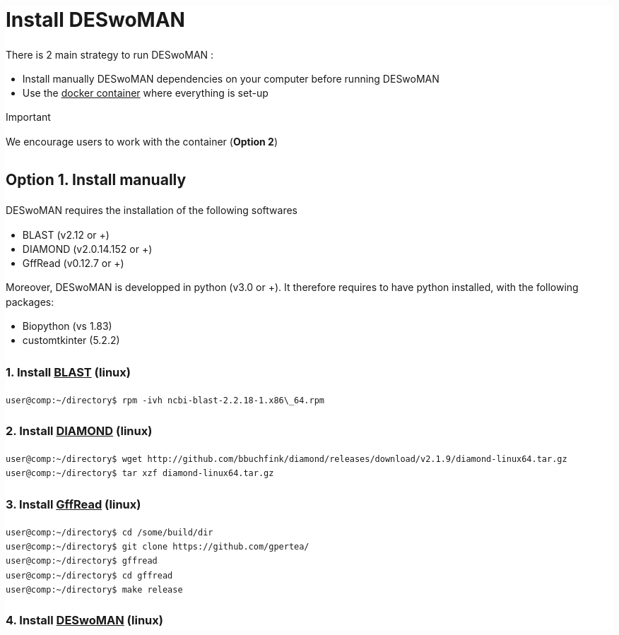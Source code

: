 # Install DESwoMAN

There is 2 main strategy to run DESwoMAN : 
* Install manually DESwoMAN dependencies on your computer before running DESwoMAN
* Use the [docker container](https://hub.docker.com/r/edohmen/deswoman) where everything is set-up

> [!IMPORTANT]
> We encourage users to work with the container (**Option 2**)

## Option 1. Install manually

DESwoMAN requires the installation of the following softwares
* BLAST (v2.12 or +) 
* DIAMOND (v2.0.14.152 or +) 
* GffRead (v0.12.7 or +) 


Moreover, DESwoMAN is developped in python (v3.0 or +). It therefore requires to have python installed, with the following packages:

* Biopython (vs 1.83) 
* customtkinter (5.2.2) 

### 1. Install [BLAST](https://www.ncbi.nlm.nih.gov/books/NBK569861/) (linux)

```console
user@comp:~/directory$ rpm -ivh ncbi-blast-2.2.18-1.x86\_64.rpm
```

### 2. Install [DIAMOND](https://github.com/bbuchfink/diamond/wiki) (linux)

```console
user@comp:~/directory$ wget http://github.com/bbuchfink/diamond/releases/download/v2.1.9/diamond-linux64.tar.gz
user@comp:~/directory$ tar xzf diamond-linux64.tar.gz
```


### 3. Install [GffRead](https://github.com/gpertea/gffread) (linux)

```console
user@comp:~/directory$ cd /some/build/dir
user@comp:~/directory$ git clone https://github.com/gpertea/
user@comp:~/directory$ gffread
user@comp:~/directory$ cd gffread
user@comp:~/directory$ make release
```

### 4. Install [DESwoMAN](https://github.com/AnnaGrBio/DESWOMAN) (linux)
